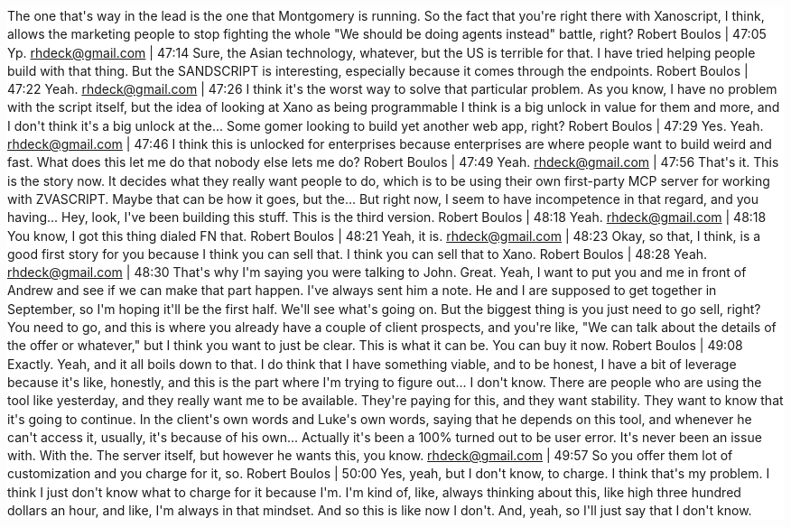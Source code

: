 The one that's way in the lead is the one that Montgomery is running. So the fact that you're right there with Xanoscript, I think, allows the marketing people to stop fighting the whole "We should be doing agents instead" battle, right?
Robert Boulos | 47:05
Yp.
rhdeck@gmail.com | 47:14
Sure, the Asian technology, whatever, but the US is terrible for that. I have tried helping people build with that thing. But the SANDSCRIPT is interesting, especially because it comes through the endpoints.
Robert Boulos | 47:22
Yeah.
rhdeck@gmail.com | 47:26
I think it's the worst way to solve that particular problem. As you know, I have no problem with the script itself, but the idea of looking at Xano as being programmable I think is a big unlock in value for them and more, and I don't think it's a big unlock at the... Some gomer looking to build yet another web app, right?
Robert Boulos | 47:29
Yes.
Yeah.
rhdeck@gmail.com | 47:46
I think this is unlocked for enterprises because enterprises are where people want to build weird and fast. What does this let me do that nobody else lets me do?
Robert Boulos | 47:49
Yeah.
rhdeck@gmail.com | 47:56
That's it. This is the story now. It decides what they really want people to do, which is to be using their own first-party MCP server for working with ZVASCRIPT.
Maybe that can be how it goes, but the... But right now, I seem to have incompetence in that regard, and you having... Hey, look, I've been building this stuff. This is the third version.
Robert Boulos | 48:18
Yeah.
rhdeck@gmail.com | 48:18
You know, I got this thing dialed FN that.
Robert Boulos | 48:21
Yeah, it is.
rhdeck@gmail.com | 48:23
Okay, so that, I think, is a good first story for you because I think you can sell that. I think you can sell that to Xano.
Robert Boulos | 48:28
Yeah.
rhdeck@gmail.com | 48:30
That's why I'm saying you were talking to John. Great. Yeah, I want to put you and me in front of Andrew and see if we can make that part happen.
I've always sent him a note. He and I are supposed to get together in September, so I'm hoping it'll be the first half. We'll see what's going on. But the biggest thing is you just need to go sell, right? You need to go, and this is where you already have a couple of client prospects, and you're like, "We can talk about the details of the offer or whatever," but I think you want to just be clear. This is what it can be. You can buy it now.
Robert Boulos | 49:08
Exactly. Yeah, and it all boils down to that. I do think that I have something viable, and to be honest, I have a bit of leverage because it's like, honestly, and this is the part where I'm trying to figure out... I don't know. There are people who are using the tool like yesterday, and they really want me to be available. They're paying for this, and they want stability. They want to know that it's going to continue. In the client's own words and Luke's own words, saying that he depends on this tool, and whenever he can't access it, usually, it's because of his own... Actually it's been a 100% turned out to be user error.
It's never been an issue with. With the. The server itself, but however he wants this, you know.
rhdeck@gmail.com | 49:57
So you offer them lot of customization and you charge for it, so.
Robert Boulos | 50:00
Yes, yeah, but I don't know, to charge. I think that's my problem. I think I just don't know what to charge for it because I'm. I'm kind of, like, always thinking about this, like high three hundred dollars an hour, and like, I'm always in that mindset.
And so this is like now I don't. And, yeah, so I'll just say that I don't know.